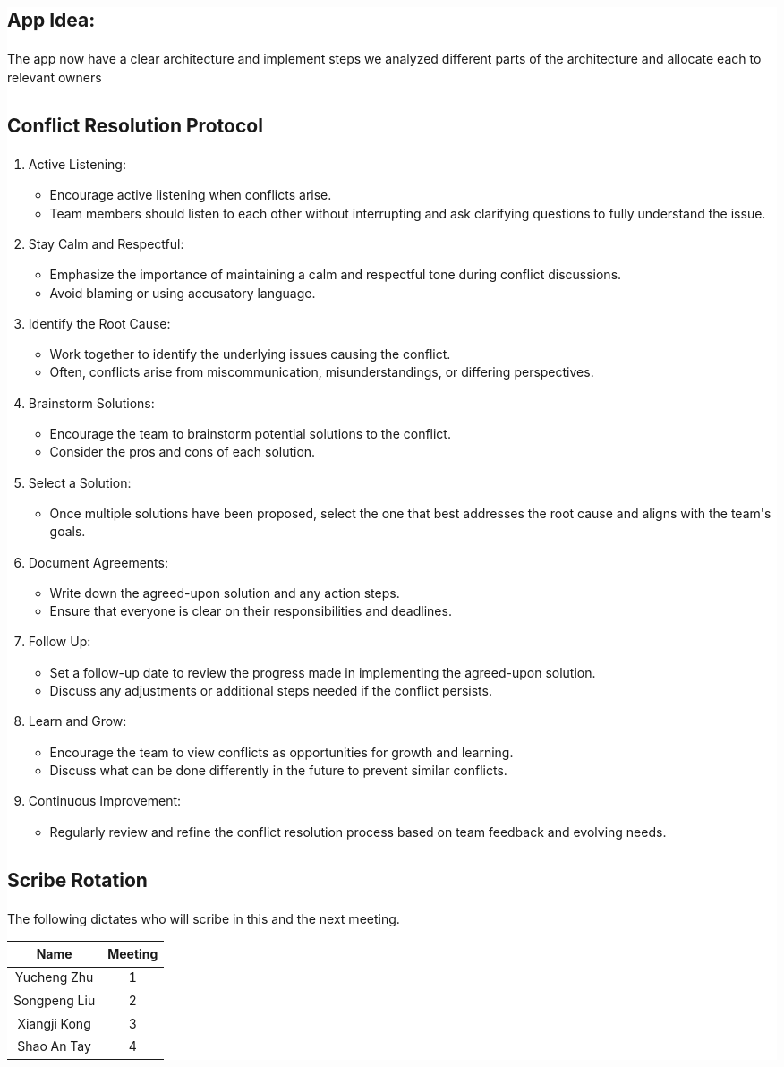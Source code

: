 ## App Idea:
The app now have a clear architecture and implement steps
we analyzed different parts of the architecture and allocate each to relevant owners


## Conflict Resolution Protocol
1. Active Listening:
   - Encourage active listening when conflicts arise.
   - Team members should listen to each other without interrupting and ask clarifying questions to fully understand the issue.

2. Stay Calm and Respectful:
   - Emphasize the importance of maintaining a calm and respectful tone during conflict discussions.
   - Avoid blaming or using accusatory language.

3. Identify the Root Cause:
   - Work together to identify the underlying issues causing the conflict.
   - Often, conflicts arise from miscommunication, misunderstandings, or differing perspectives.

4. Brainstorm Solutions:
   - Encourage the team to brainstorm potential solutions to the conflict.
   - Consider the pros and cons of each solution.

5. Select a Solution:
   - Once multiple solutions have been proposed, select the one that best addresses the root cause and aligns with the team's goals.

6. Document Agreements:
   - Write down the agreed-upon solution and any action steps.
   - Ensure that everyone is clear on their responsibilities and deadlines.

7. Follow Up:
   - Set a follow-up date to review the progress made in implementing the agreed-upon solution.
   - Discuss any adjustments or additional steps needed if the conflict persists.

8. Learn and Grow:
   - Encourage the team to view conflicts as opportunities for growth and learning.
   - Discuss what can be done differently in the future to prevent similar conflicts.

9. Continuous Improvement:
   - Regularly review and refine the conflict resolution process based on team feedback and evolving needs.


## Scribe Rotation
The following dictates who will scribe in this and the next meeting.

|        Name         | Meeting |
|:-------------------:|:-------:|
|     Yucheng Zhu     |    1    |
|    Songpeng Liu     |    2    |
|    Xiangji Kong     |    3    |
|     Shao An Tay     |    4    |
